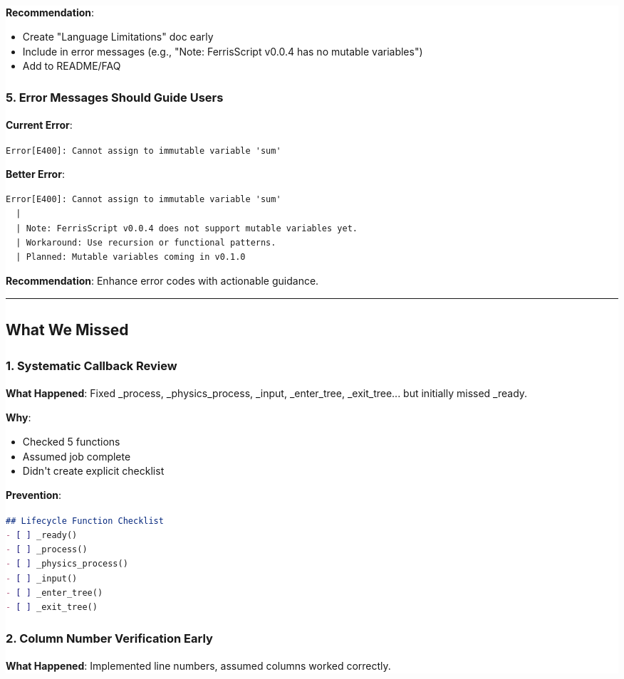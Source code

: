 **Recommendation**:

- Create "Language Limitations" doc early
- Include in error messages (e.g., "Note: FerrisScript v0.0.4 has no mutable variables")
- Add to README/FAQ

### 5. Error Messages Should Guide Users

**Current Error**:

```
Error[E400]: Cannot assign to immutable variable 'sum'
```

**Better Error**:

```
Error[E400]: Cannot assign to immutable variable 'sum'
  |
  | Note: FerrisScript v0.0.4 does not support mutable variables yet.
  | Workaround: Use recursion or functional patterns.
  | Planned: Mutable variables coming in v0.1.0
```

**Recommendation**: Enhance error codes with actionable guidance.

---

## What We Missed

### 1. Systematic Callback Review

**What Happened**: Fixed _process, _physics_process, _input, _enter_tree, _exit_tree... but initially missed _ready.

**Why**:

- Checked 5 functions
- Assumed job complete
- Didn't create explicit checklist

**Prevention**:

```markdown
## Lifecycle Function Checklist
- [ ] _ready()
- [ ] _process()
- [ ] _physics_process()
- [ ] _input()
- [ ] _enter_tree()
- [ ] _exit_tree()
```

### 2. Column Number Verification Early

**What Happened**: Implemented line numbers, assumed columns worked correctly.
